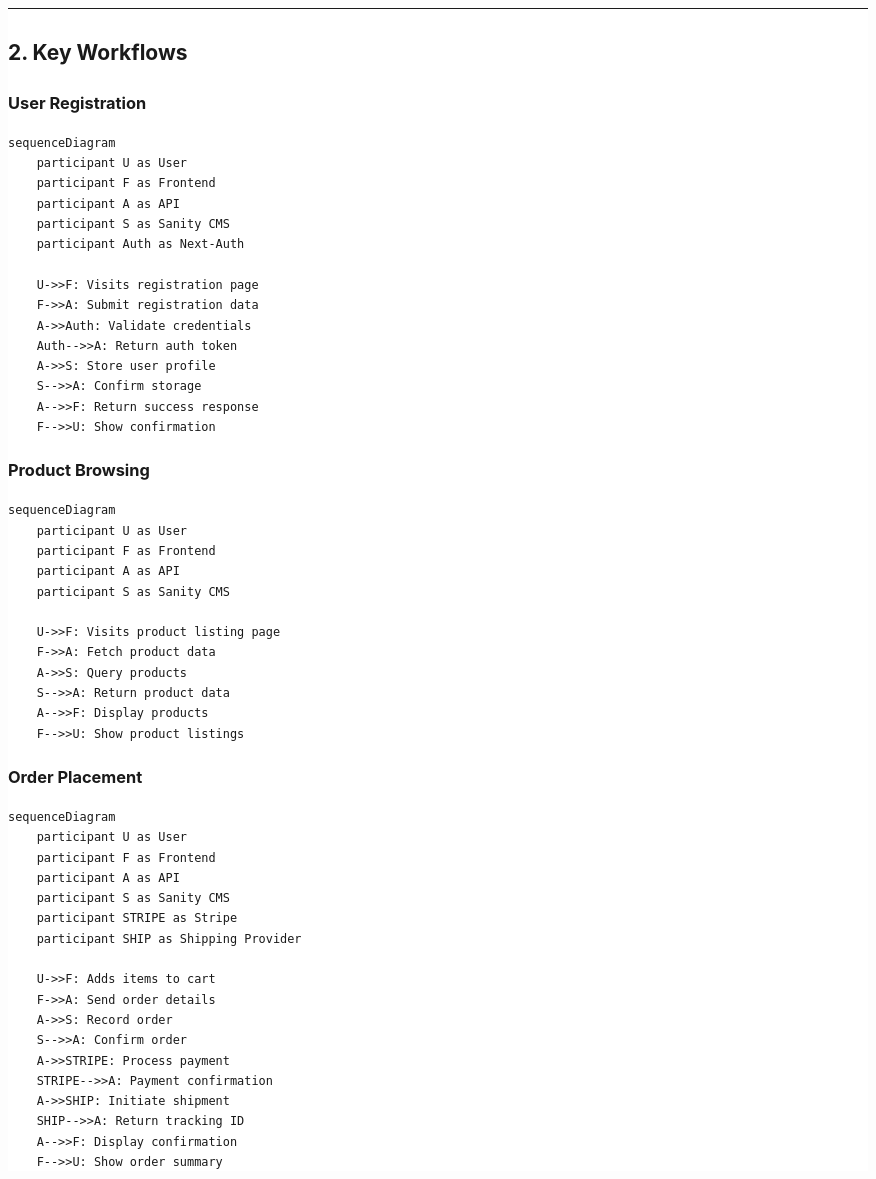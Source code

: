 
---

## **2. Key Workflows**

### **User Registration**
```mermaid
sequenceDiagram
    participant U as User
    participant F as Frontend
    participant A as API
    participant S as Sanity CMS
    participant Auth as Next-Auth

    U->>F: Visits registration page
    F->>A: Submit registration data
    A->>Auth: Validate credentials
    Auth-->>A: Return auth token
    A->>S: Store user profile
    S-->>A: Confirm storage
    A-->>F: Return success response
    F-->>U: Show confirmation
```

### **Product Browsing**
```mermaid
sequenceDiagram
    participant U as User
    participant F as Frontend
    participant A as API
    participant S as Sanity CMS

    U->>F: Visits product listing page
    F->>A: Fetch product data
    A->>S: Query products
    S-->>A: Return product data
    A-->>F: Display products
    F-->>U: Show product listings
```

### **Order Placement**
```mermaid
sequenceDiagram
    participant U as User
    participant F as Frontend
    participant A as API
    participant S as Sanity CMS
    participant STRIPE as Stripe
    participant SHIP as Shipping Provider

    U->>F: Adds items to cart
    F->>A: Send order details
    A->>S: Record order
    S-->>A: Confirm order
    A->>STRIPE: Process payment
    STRIPE-->>A: Payment confirmation
    A->>SHIP: Initiate shipment
    SHIP-->>A: Return tracking ID
    A-->>F: Display confirmation
    F-->>U: Show order summary
```
